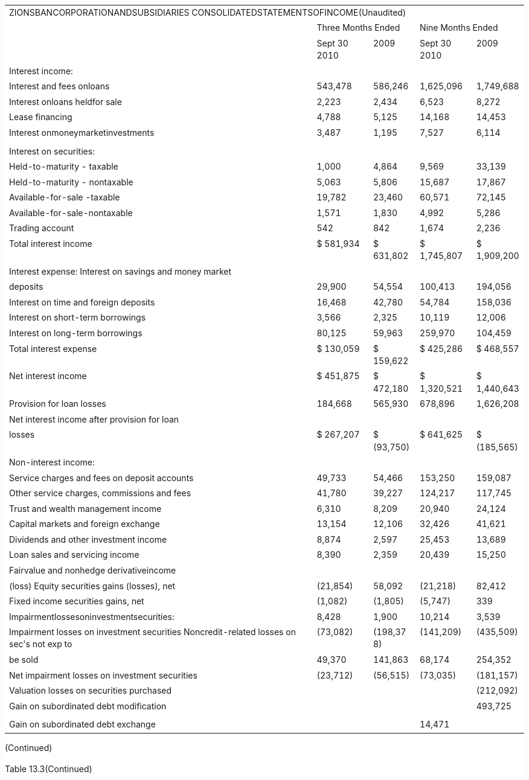 <html><body><table><tr><td colspan="5">ZIONSBANCORPORATIONANDSUBSIDIARIES CONSOLIDATEDSTATEMENTSOFINCOME(Unaudited)</td></tr><tr><td></td><td colspan="2">Three Months Ended</td><td colspan="2">Nine Months Ended</td></tr><tr><td></td><td>Sept 30 2010</td><td>2009</td><td>Sept 30 2010</td><td>2009</td></tr><tr><td>Interest income:</td><td></td><td></td><td></td><td></td></tr><tr><td>Interest and fees onloans</td><td>543,478</td><td>586,246</td><td>1,625,096</td><td>1,749,688</td></tr><tr><td>Interest onloans heldfor sale</td><td>2,223</td><td>2,434</td><td>6,523</td><td>8,272</td></tr><tr><td>Lease financing</td><td>4,788</td><td>5,125</td><td>14,168</td><td>14,453</td></tr><tr><td>Interest onmoneymarketinvestments</td><td>3,487</td><td>1,195</td><td>7,527</td><td>6,114</td></tr><tr><td></td><td></td><td></td><td></td><td></td></tr><tr><td>Interest on securities:</td><td></td><td></td><td></td><td></td></tr><tr><td>Held-to-maturity - taxable</td><td>1,000</td><td>4,864</td><td>9,569</td><td>33,139</td></tr><tr><td>Held-to-maturity - nontaxable</td><td>5,063</td><td>5,806</td><td>15,687</td><td>17,867</td></tr><tr><td>Available-for-sale -taxable</td><td>19,782</td><td>23,460</td><td>60,571</td><td>72,145</td></tr><tr><td>Available-for-sale-nontaxable</td><td>1,571</td><td>1,830</td><td>4,992</td><td>5,286</td></tr><tr><td>Trading account</td><td>542</td><td>842</td><td>1,674</td><td>2,236</td></tr><tr><td>Total interest income</td><td>$ 581,934</td><td>$ 631,802</td><td>$ 1,745,807</td><td>$ 1,909,200</td></tr><tr><td>Interest expense: Interest on savings and money market</td><td></td><td></td><td></td><td></td></tr><tr><td>deposits</td><td>29,900</td><td>54,554</td><td>100,413</td><td>194,056</td></tr><tr><td>Interest on time and foreign deposits</td><td>16,468</td><td>42,780</td><td>54,784</td><td>158,036</td></tr><tr><td>Interest on short-term borrowings</td><td>3,566</td><td>2,325</td><td>10,119</td><td>12,006</td></tr><tr><td>Interest on long-term borrowings</td><td>80,125</td><td>59,963</td><td>259,970</td><td>104,459</td></tr><tr><td>Total interest expense</td><td>$ 130,059</td><td>$ 159,622</td><td>$ 425,286</td><td>$ 468,557</td></tr><tr><td>Net interest income</td><td>$ 451,875</td><td>$ 472,180</td><td>$ 1,320,521</td><td>$ 1,440,643</td></tr><tr><td>Provision for loan losses</td><td>184,668</td><td>565,930</td><td>678,896</td><td>1,626,208</td></tr><tr><td>Net interest income after provision for loan</td><td></td><td></td><td></td><td></td></tr><tr><td>losses</td><td>$ 267,207</td><td>$ (93,750)</td><td>$ 641,625</td><td>$ (185,565)</td></tr><tr><td>Non-interest income:</td><td></td><td></td><td></td><td></td></tr><tr><td>Service charges and fees on deposit accounts</td><td>49,733</td><td>54,466</td><td>153,250</td><td>159,087</td></tr><tr><td>Other service charges, commissions and fees</td><td>41,780</td><td>39,227</td><td>124,217</td><td>117,745</td></tr><tr><td>Trust and wealth management income</td><td>6,310</td><td>8,209</td><td>20,940</td><td>24,124</td></tr><tr><td>Capital markets and foreign exchange</td><td>13,154</td><td>12,106</td><td>32,426</td><td>41,621</td></tr><tr><td>Dividends and other investment income</td><td>8,874</td><td>2,597</td><td>25,453</td><td>13,689</td></tr><tr><td>Loan sales and servicing income</td><td>8,390</td><td>2,359</td><td>20,439</td><td>15,250</td></tr><tr><td>Fairvalue and nonhedge derivativeincome</td><td></td><td></td><td></td><td></td></tr><tr><td>(loss) Equity securities gains (losses), net</td><td>(21,854)</td><td>58,092</td><td>(21,218)</td><td>82,412</td></tr><tr><td>Fixed income securities gains, net</td><td>(1,082)</td><td>(1,805)</td><td>(5,747)</td><td>339</td></tr><tr><td>Impairmentlossesoninvestmentsecurities:</td><td>8,428</td><td>1,900</td><td>10,214</td><td>3,539</td></tr><tr><td>Impairment losses on investment securities Noncredit-related losses on sec's not exp to</td><td>(73,082)</td><td>(198,378)</td><td>(141,209)</td><td>(435,509)</td></tr><tr><td>be sold</td><td>49,370</td><td>141,863</td><td>68,174</td><td>254,352</td></tr><tr><td>Net impairment losses on investment securities</td><td>(23,712)</td><td>(56,515)</td><td>(73,035)</td><td>(181,157)</td></tr><tr><td>Valuation losses on securities purchased</td><td></td><td></td><td></td><td>(212,092)</td></tr><tr><td>Gain on subordinated debt modification</td><td></td><td></td><td></td><td>493,725</td></tr><tr><td></td><td></td><td></td><td></td><td></td></tr><tr><td>Gain on subordinated debt exchange</td><td></td><td></td><td>14,471</td><td></td></tr></table></body></html>  

(Continued)  

Table 13.3(Continued)   

